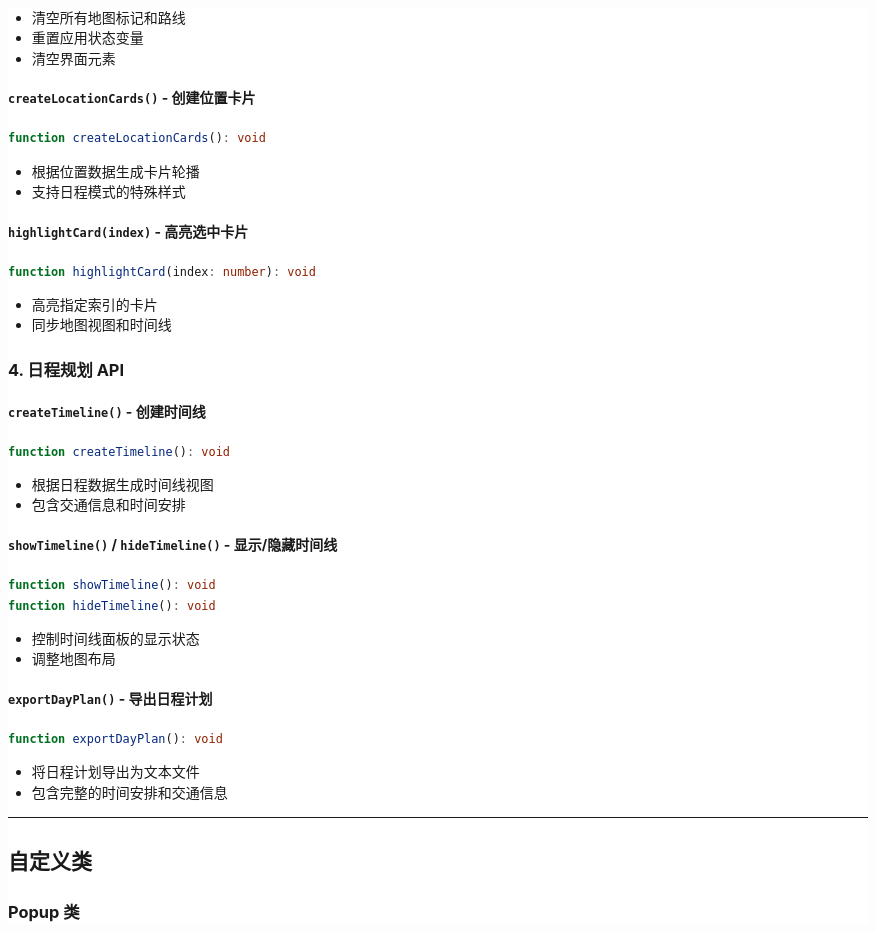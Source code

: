 - 清空所有地图标记和路线
- 重置应用状态变量
- 清空界面元素

#### `createLocationCards()` - 创建位置卡片

```typescript
function createLocationCards(): void
```

- 根据位置数据生成卡片轮播
- 支持日程模式的特殊样式

#### `highlightCard(index)` - 高亮选中卡片

```typescript
function highlightCard(index: number): void
```

- 高亮指定索引的卡片
- 同步地图视图和时间线

### 4. 日程规划 API

#### `createTimeline()` - 创建时间线

```typescript
function createTimeline(): void
```

- 根据日程数据生成时间线视图
- 包含交通信息和时间安排

#### `showTimeline()` / `hideTimeline()` - 显示/隐藏时间线

```typescript
function showTimeline(): void
function hideTimeline(): void
```

- 控制时间线面板的显示状态
- 调整地图布局

#### `exportDayPlan()` - 导出日程计划

```typescript
function exportDayPlan(): void
```

- 将日程计划导出为文本文件
- 包含完整的时间安排和交通信息

---

## 自定义类

### Popup 类
